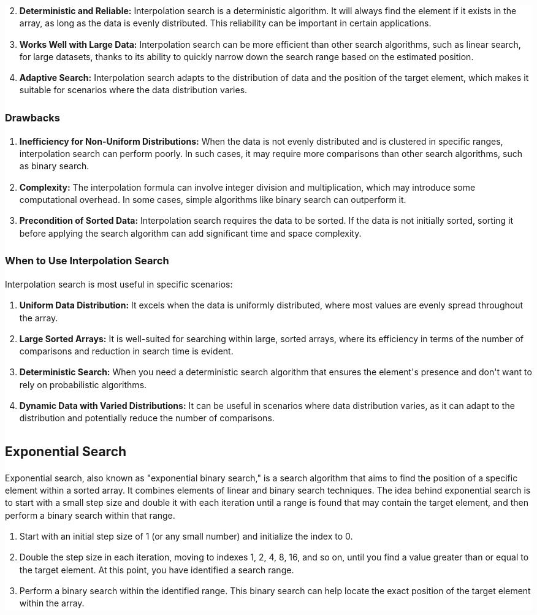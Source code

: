 2. **Deterministic and Reliable:** Interpolation search is a deterministic algorithm. It will always find the element if it exists in the array, as long as the data is evenly distributed. This reliability can be important in certain applications.

3. **Works Well with Large Data:** Interpolation search can be more efficient than other search algorithms, such as linear search, for large datasets, thanks to its ability to quickly narrow down the search range based on the estimated position.

4. **Adaptive Search:** Interpolation search adapts to the distribution of data and the position of the target element, which makes it suitable for scenarios where the data distribution varies.

### Drawbacks

1. **Inefficiency for Non-Uniform Distributions:** When the data is not evenly distributed and is clustered in specific ranges, interpolation search can perform poorly. In such cases, it may require more comparisons than other search algorithms, such as binary search.

2. **Complexity:** The interpolation formula can involve integer division and multiplication, which may introduce some computational overhead. In some cases, simple algorithms like binary search can outperform it.

3. **Precondition of Sorted Data:** Interpolation search requires the data to be sorted. If the data is not initially sorted, sorting it before applying the search algorithm can add significant time and space complexity.

### When to Use Interpolation Search

Interpolation search is most useful in specific scenarios:

1. **Uniform Data Distribution:** It excels when the data is uniformly distributed, where most values are evenly spread throughout the array.

2. **Large Sorted Arrays:** It is well-suited for searching within large, sorted arrays, where its efficiency in terms of the number of comparisons and reduction in search time is evident.

3. **Deterministic Search:** When you need a deterministic search algorithm that ensures the element's presence and don't want to rely on probabilistic algorithms.

4. **Dynamic Data with Varied Distributions:** It can be useful in scenarios where data distribution varies, as it can adapt to the distribution and potentially reduce the number of comparisons.

## Exponential Search

Exponential search, also known as "exponential binary search," is a search algorithm that aims to find the position of a specific element within a sorted array. It combines elements of linear and binary search techniques. The idea behind exponential search is to start with a small step size and double it with each iteration until a range is found that may contain the target element, and then perform a binary search within that range.

1. Start with an initial step size of 1 (or any small number) and initialize the index to 0.

2. Double the step size in each iteration, moving to indexes 1, 2, 4, 8, 16, and so on, until you find a value greater than or equal to the target element. At this point, you have identified a search range.

3. Perform a binary search within the identified range. This binary search can help locate the exact position of the target element within the array.
